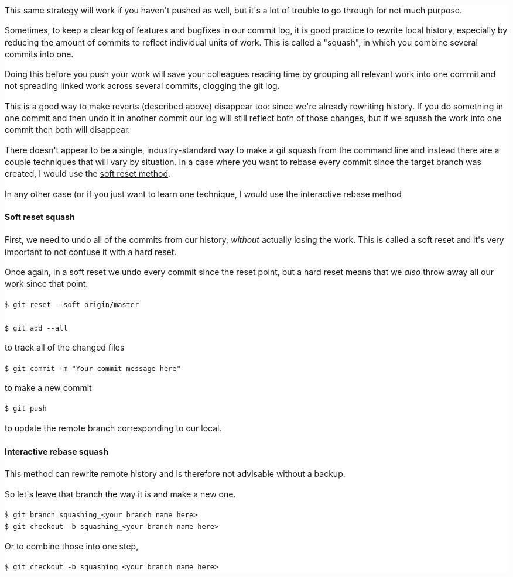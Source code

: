 This same strategy will work if you haven't pushed as well, but it's a lot of trouble to go through for not much purpose.

Sometimes, to keep a clear log of features and bugfixes in our commit log, it is good practice to rewrite local history, especially by reducing the amount of commits to reflect individual units of work. This is called a "squash", in which you combine several commits into one.

Doing this before you push your work will save your colleagues reading time by grouping all relevant work into one commit and not spreading linked work across several commits, clogging the git log.

This is a good way to make reverts (described above) disappear too: since we're already rewriting history. If you do something in one commit and then undo it in another commit our log will still reflect both of those changes, but if we squash the work into one commit then both will disappear.

There doesn't appear to be a single, industry-standard way to make a git squash from the command line and instead there are a couple techniques that will vary by situation. In a case where you want to rebase every commit since the target branch was created, I would use the [soft reset method](#soft-reset-squash).

In any other case (or if you just want to learn one technique, I would use the [interactive rebase method](#interactive-rebase-squash)

#### Soft reset squash
First, we need to undo all of the commits from our history, *without* actually losing the work.
This is called a soft reset and it's very important to not confuse it with a hard reset.

Once again, in a soft reset we undo every commit since the reset point, but a hard reset means that we *also* throw away all our work since that point.
```
$ git reset --soft origin/master

$ git add --all
```
to track all of the changed files
```
$ git commit -m "Your commit message here"
```
to make a new commit
```
$ git push
```
to update the remote branch corresponding to our local.

#### Interactive rebase squash
This method can rewrite remote history and is therefore not advisable without a backup.

So let's leave that branch the way it is and make a new one.
```
$ git branch squashing_<your branch name here>
$ git checkout -b squashing_<your branch name here>
```

Or to combine those into one step, 
```
$ git checkout -b squashing_<your branch name here>
```
